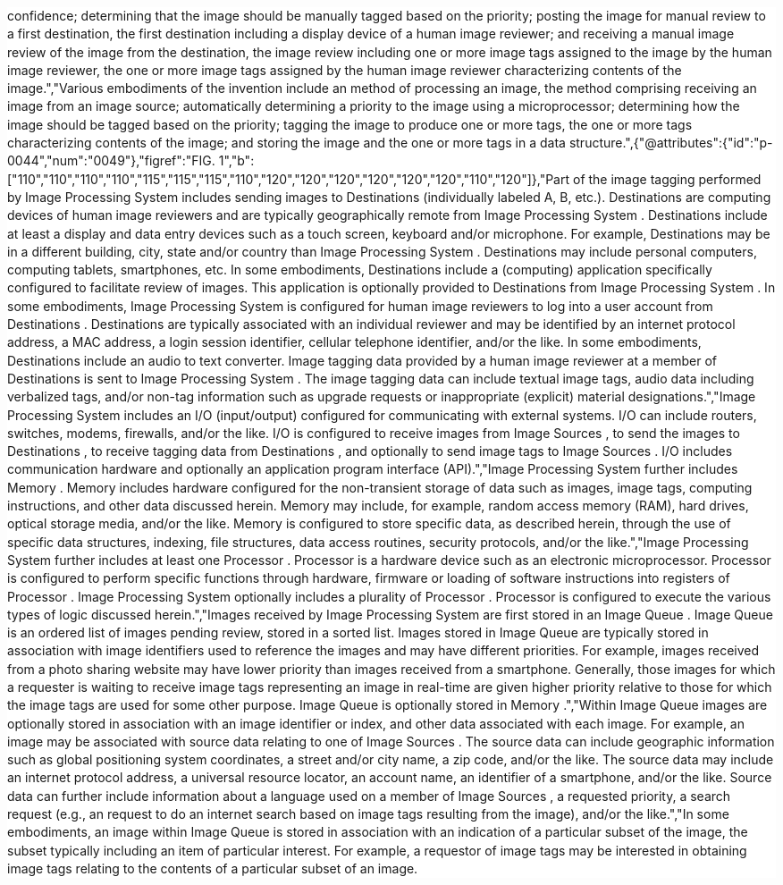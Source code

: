 confidence; determining that the image should be manually tagged based on the priority; posting the image for manual review to a first destination, the first destination including a display device of a human image reviewer; and receiving a manual image review of the image from the destination, the image review including one or more image tags assigned to the image by the human image reviewer, the one or more image tags assigned by the human image reviewer characterizing contents of the image.","Various embodiments of the invention include an method of processing an image, the method comprising receiving an image from an image source; automatically determining a priority to the image using a microprocessor; determining how the image should be tagged based on the priority; tagging the image to produce one or more tags, the one or more tags characterizing contents of the image; and storing the image and the one or more tags in a data structure.",{"@attributes":{"id":"p-0044","num":"0049"},"figref":"FIG. 1","b":["110","110","110","110","115","115","115","110","120","120","120","120","120","120","110","120"]},"Part of the image tagging performed by Image Processing System  includes sending images to Destinations  (individually labeled A, B, etc.). Destinations  are computing devices of human image reviewers and are typically geographically remote from Image Processing System . Destinations  include at least a display and data entry devices such as a touch screen, keyboard and\/or microphone. For example, Destinations  may be in a different building, city, state and\/or country than Image Processing System . Destinations  may include personal computers, computing tablets, smartphones, etc. In some embodiments, Destinations  include a (computing) application specifically configured to facilitate review of images. This application is optionally provided to Destinations  from Image Processing System . In some embodiments, Image Processing System  is configured for human image reviewers to log into a user account from Destinations . Destinations  are typically associated with an individual reviewer and may be identified by an internet protocol address, a MAC address, a login session identifier, cellular telephone identifier, and\/or the like. In some embodiments, Destinations  include an audio to text converter. Image tagging data provided by a human image reviewer at a member of Destinations  is sent to Image Processing System . The image tagging data can include textual image tags, audio data including verbalized tags, and\/or non-tag information such as upgrade requests or inappropriate (explicit) material designations.","Image Processing System  includes an I\/O (input\/output)  configured for communicating with external systems. I\/O  can include routers, switches, modems, firewalls, and\/or the like. I\/O  is configured to receive images from Image Sources , to send the images to Destinations , to receive tagging data from Destinations , and optionally to send image tags to Image Sources . I\/O  includes communication hardware and optionally an application program interface (API).","Image Processing System  further includes Memory . Memory  includes hardware configured for the non-transient storage of data such as images, image tags, computing instructions, and other data discussed herein. Memory  may include, for example, random access memory (RAM), hard drives, optical storage media, and\/or the like. Memory  is configured to store specific data, as described herein, through the use of specific data structures, indexing, file structures, data access routines, security protocols, and\/or the like.","Image Processing System  further includes at least one Processor . Processor  is a hardware device such as an electronic microprocessor. Processor  is configured to perform specific functions through hardware, firmware or loading of software instructions into registers of Processor . Image Processing System  optionally includes a plurality of Processor . Processor  is configured to execute the various types of logic discussed herein.","Images received by Image Processing System  are first stored in an Image Queue . Image Queue  is an ordered list of images pending review, stored in a sorted list. Images stored in Image Queue  are typically stored in association with image identifiers used to reference the images and may have different priorities. For example, images received from a photo sharing website may have lower priority than images received from a smartphone. Generally, those images for which a requester is waiting to receive image tags representing an image in real-time are given higher priority relative to those for which the image tags are used for some other purpose. Image Queue  is optionally stored in Memory .","Within Image Queue  images are optionally stored in association with an image identifier or index, and other data associated with each image. For example, an image may be associated with source data relating to one of Image Sources . The source data can include geographic information such as global positioning system coordinates, a street and\/or city name, a zip code, and\/or the like. The source data may include an internet protocol address, a universal resource locator, an account name, an identifier of a smartphone, and\/or the like. Source data can further include information about a language used on a member of Image Sources , a requested priority, a search request (e.g., an request to do an internet search based on image tags resulting from the image), and\/or the like.","In some embodiments, an image within Image Queue  is stored in association with an indication of a particular subset of the image, the subset typically including an item of particular interest. For example, a requestor of image tags may be interested in obtaining image tags relating to the contents of a particular subset of an image.